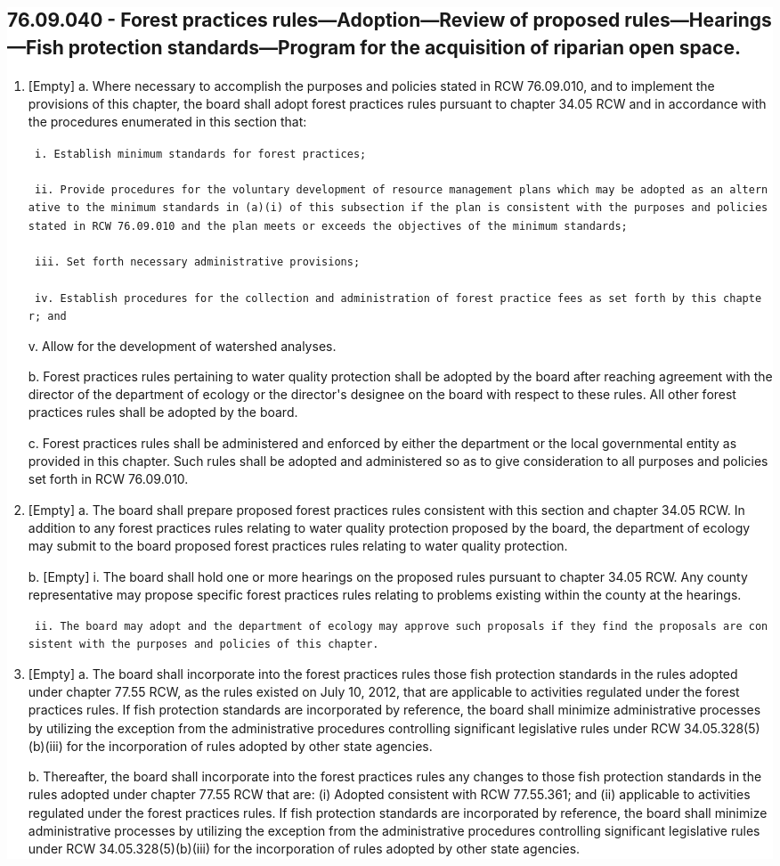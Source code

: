 ## 76.09.040 - Forest practices rules—Adoption—Review of proposed rules—Hearings—Fish protection standards—Program for the acquisition of riparian open space.
1. [Empty]
    a. Where necessary to accomplish the purposes and policies stated in RCW 76.09.010, and to implement the provisions of this chapter, the board shall adopt forest practices rules pursuant to chapter 34.05 RCW and in accordance with the procedures enumerated in this section that:

        i. Establish minimum standards for forest practices;

        ii. Provide procedures for the voluntary development of resource management plans which may be adopted as an alternative to the minimum standards in (a)(i) of this subsection if the plan is consistent with the purposes and policies stated in RCW 76.09.010 and the plan meets or exceeds the objectives of the minimum standards;

        iii. Set forth necessary administrative provisions;

        iv. Establish procedures for the collection and administration of forest practice fees as set forth by this chapter; and

    v. Allow for the development of watershed analyses.

    b. Forest practices rules pertaining to water quality protection shall be adopted by the board after reaching agreement with the director of the department of ecology or the director's designee on the board with respect to these rules. All other forest practices rules shall be adopted by the board.

    c. Forest practices rules shall be administered and enforced by either the department or the local governmental entity as provided in this chapter. Such rules shall be adopted and administered so as to give consideration to all purposes and policies set forth in RCW 76.09.010.

2. [Empty]
    a. The board shall prepare proposed forest practices rules consistent with this section and chapter 34.05 RCW. In addition to any forest practices rules relating to water quality protection proposed by the board, the department of ecology may submit to the board proposed forest practices rules relating to water quality protection.

    b. [Empty]
        i. The board shall hold one or more hearings on the proposed rules pursuant to chapter 34.05 RCW. Any county representative may propose specific forest practices rules relating to problems existing within the county at the hearings.

        ii. The board may adopt and the department of ecology may approve such proposals if they find the proposals are consistent with the purposes and policies of this chapter.

3. [Empty]
    a. The board shall incorporate into the forest practices rules those fish protection standards in the rules adopted under chapter 77.55 RCW, as the rules existed on July 10, 2012, that are applicable to activities regulated under the forest practices rules. If fish protection standards are incorporated by reference, the board shall minimize administrative processes by utilizing the exception from the administrative procedures controlling significant legislative rules under RCW 34.05.328(5)(b)(iii) for the incorporation of rules adopted by other state agencies.

    b. Thereafter, the board shall incorporate into the forest practices rules any changes to those fish protection standards in the rules adopted under chapter 77.55 RCW that are: (i) Adopted consistent with RCW 77.55.361; and (ii) applicable to activities regulated under the forest practices rules. If fish protection standards are incorporated by reference, the board shall minimize administrative processes by utilizing the exception from the administrative procedures controlling significant legislative rules under RCW 34.05.328(5)(b)(iii) for the incorporation of rules adopted by other state agencies.
